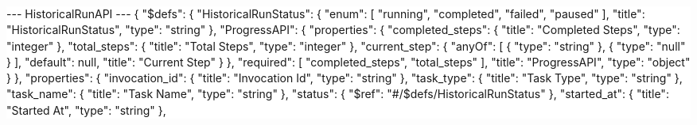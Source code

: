 --- HistoricalRunAPI ---
{
  "$defs": {
    "HistoricalRunStatus": {
      "enum": [
        "running",
        "completed",
        "failed",
        "paused"
      ],
      "title": "HistoricalRunStatus",
      "type": "string"
    },
    "ProgressAPI": {
      "properties": {
        "completed_steps": {
          "title": "Completed Steps",
          "type": "integer"
        },
        "total_steps": {
          "title": "Total Steps",
          "type": "integer"
        },
        "current_step": {
          "anyOf": [
            {
              "type": "string"
            },
            {
              "type": "null"
            }
          ],
          "default": null,
          "title": "Current Step"
        }
      },
      "required": [
        "completed_steps",
        "total_steps"
      ],
      "title": "ProgressAPI",
      "type": "object"
    }
  },
  "properties": {
    "invocation_id": {
      "title": "Invocation Id",
      "type": "string"
    },
    "task_type": {
      "title": "Task Type",
      "type": "string"
    },
    "task_name": {
      "title": "Task Name",
      "type": "string"
    },
    "status": {
      "$ref": "#/$defs/HistoricalRunStatus"
    },
    "started_at": {
      "title": "Started At",
      "type": "string"
    },